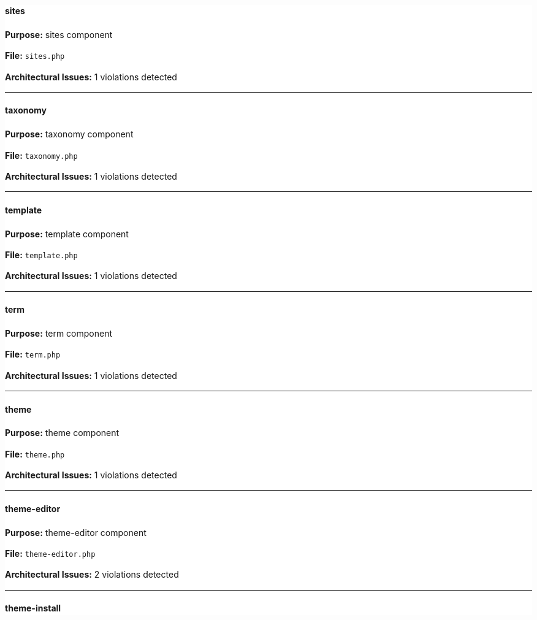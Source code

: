 #### sites

**Purpose:** sites component

**File:** `sites.php`

**Architectural Issues:** 1 violations detected

---

#### taxonomy

**Purpose:** taxonomy component

**File:** `taxonomy.php`

**Architectural Issues:** 1 violations detected

---

#### template

**Purpose:** template component

**File:** `template.php`

**Architectural Issues:** 1 violations detected

---

#### term

**Purpose:** term component

**File:** `term.php`

**Architectural Issues:** 1 violations detected

---

#### theme

**Purpose:** theme component

**File:** `theme.php`

**Architectural Issues:** 1 violations detected

---

#### theme-editor

**Purpose:** theme-editor component

**File:** `theme-editor.php`

**Architectural Issues:** 2 violations detected

---

#### theme-install
